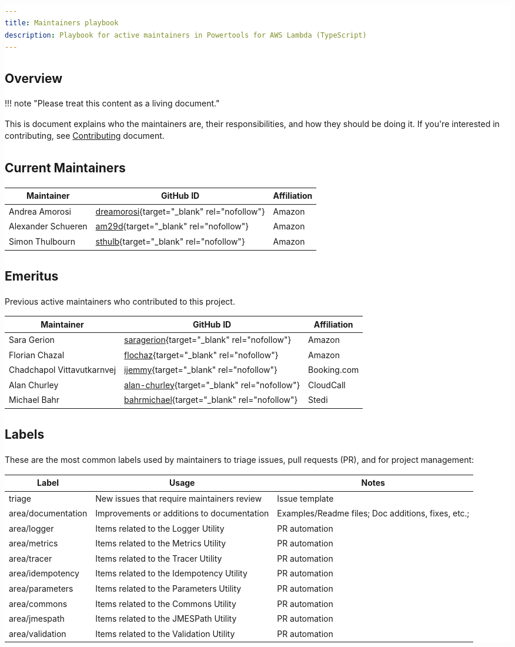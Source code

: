 ```yaml
---
title: Maintainers playbook
description: Playbook for active maintainers in Powertools for AWS Lambda (TypeScript)
---
```


## Overview

!!! note "Please treat this content as a living document."

This is document explains who the maintainers are, their responsibilities, and how they should be doing it. If you're interested in contributing, see [Contributing](./contributing/getting_started.md) document.

## Current Maintainers

| Maintainer         | GitHub ID                                                                   | Affiliation |
| ------------------ | --------------------------------------------------------------------------- | ----------- |
| Andrea Amorosi     | [dreamorosi](https://github.com/dreamorosi){target="_blank" rel="nofollow"} | Amazon      |
| Alexander Schueren | [am29d](https://github.com/am29d){target="_blank" rel="nofollow"}           | Amazon      |
| Simon Thulbourn    | [sthulb](https://github.com/sthulb){target="_blank" rel="nofollow"}         | Amazon      |

## Emeritus

Previous active maintainers who contributed to this project.

| Maintainer                 | GitHub ID                                                                       | Affiliation |
| -------------------------- | ------------------------------------------------------------------------------- | ----------- |
| Sara Gerion                | [saragerion](https://github.com/saragerion){target="_blank" rel="nofollow"}     | Amazon      |
| Florian Chazal             | [flochaz](https://github.com/flochaz){target="_blank" rel="nofollow"}           | Amazon      |
| Chadchapol Vittavutkarnvej | [ijemmy](https://github.com/ijemmy){target="_blank" rel="nofollow"}             | Booking.com |
| Alan Churley               | [alan-churley](https://github.com/alan-churley){target="_blank" rel="nofollow"} | CloudCall   |
| Michael Bahr               | [bahrmichael](https://github.com/bahrmichael){target="_blank" rel="nofollow"}   | Stedi       |

## Labels

These are the most common labels used by maintainers to triage issues, pull requests (PR), and for project management:

| Label                                  | Usage                                                                                          | Notes                                                            |
| -------------------------------------- | ---------------------------------------------------------------------------------------------- | ---------------------------------------------------------------- |
| triage                                 | New issues that require maintainers review                                                     | Issue template                                                   |
| area/documentation                     | Improvements or additions to documentation                                                     | Examples/Readme files; Doc additions, fixes, etc.;               |
| area/logger                            | Items related to the Logger Utility                                                            | PR automation                                                    |
| area/metrics                           | Items related to the Metrics Utility                                                           | PR automation                                                    |
| area/tracer                            | Items related to the Tracer Utility                                                            | PR automation                                                    |
| area/idempotency                       | Items related to the Idempotency Utility                                                       | PR automation                                                    |
| area/parameters                        | Items related to the Parameters Utility                                                        | PR automation                                                    |
| area/commons                           | Items related to the Commons Utility                                                           | PR automation                                                    |
| area/jmespath                          | Items related to the JMESPath Utility                                                          | PR automation                                                    |
| area/validation                        | Items related to the Validation Utility                                                        | PR automation                                                    |